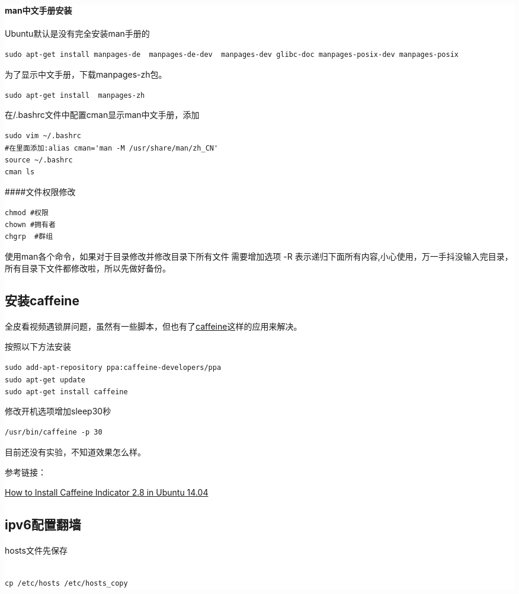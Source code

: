 #### man中文手册安装
Ubuntu默认是没有完全安装man手册的
```
sudo apt-get install manpages-de  manpages-de-dev  manpages-dev glibc-doc manpages-posix-dev manpages-posix
```
为了显示中文手册，下载manpages-zh包。
```
sudo apt-get install  manpages-zh
```
在/.bashrc文件中配置cman显示man中文手册，添加

```
sudo vim ~/.bashrc
#在里面添加:alias cman='man -M /usr/share/man/zh_CN'
source ~/.bashrc
cman ls
```

####文件权限修改
```
chmod #权限
chown #拥有者
chgrp  #群组
```
使用man各个命令，如果对于目录修改并修改目录下所有文件
需要增加选项 -R 表示递归下面所有内容,小心使用，万一手抖没输入完目录，所有目录下文件都修改啦，所以先做好备份。

## 安装caffeine
全皮看视频遇锁屏问题，虽然有一些脚本，但也有了[caffeine](https://launchpad.net/caffeine)这样的应用来解决。

按照以下方法安装

```
sudo add-apt-repository ppa:caffeine-developers/ppa
sudo apt-get update
sudo apt-get install caffeine
```

修改开机选项增加sleep30秒
```
/usr/bin/caffeine -p 30
```

目前还没有实验，不知道效果怎么样。

参考链接：

[How to Install Caffeine Indicator 2.8 in Ubuntu 14.04](http://ubuntuhandbook.org/index.php/2015/01/install-caffeine-indicator-ubuntu-14-04/)

## ipv6配置翻墙

hosts文件先保存

```

cp /etc/hosts /etc/hosts_copy

```
